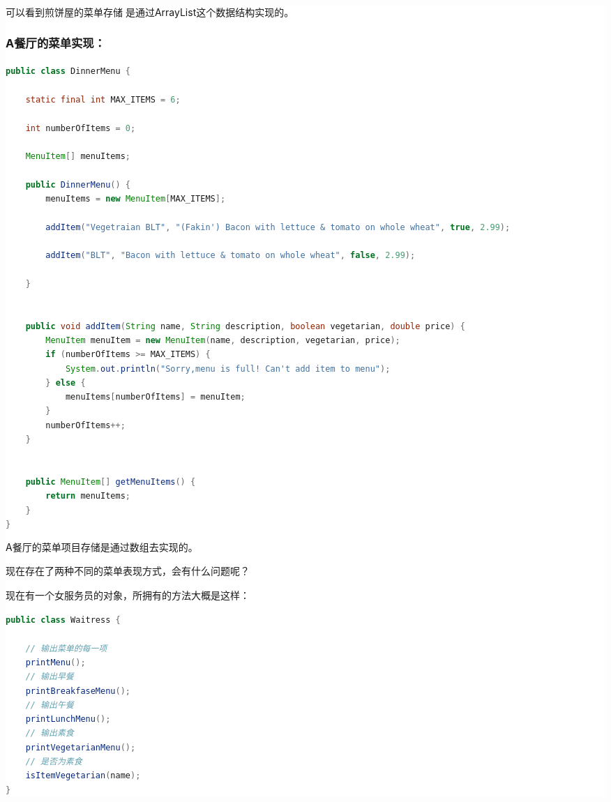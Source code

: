 可以看到煎饼屋的菜单存储 是通过ArrayList这个数据结构实现的。





### **A餐厅的菜单实现：**

```java
public class DinnerMenu {

    static final int MAX_ITEMS = 6;

    int numberOfItems = 0;

    MenuItem[] menuItems;

    public DinnerMenu() {
        menuItems = new MenuItem[MAX_ITEMS];

        addItem("Vegetraian BLT", "(Fakin') Bacon with lettuce & tomato on whole wheat", true, 2.99);

        addItem("BLT", "Bacon with lettuce & tomato on whole wheat", false, 2.99);

    }


    public void addItem(String name, String description, boolean vegetarian, double price) {
        MenuItem menuItem = new MenuItem(name, description, vegetarian, price);
        if (numberOfItems >= MAX_ITEMS) {
            System.out.println("Sorry,menu is full! Can't add item to menu");
        } else {
            menuItems[numberOfItems] = menuItem;
        }
        numberOfItems++;
    }


    public MenuItem[] getMenuItems() {
        return menuItems;
    }
}

```

A餐厅的菜单项目存储是通过数组去实现的。



现在存在了两种不同的菜单表现方式，会有什么问题呢？

现在有一个女服务员的对象，所拥有的方法大概是这样：

```java
public class Waitress {
    
    // 输出菜单的每一项
    printMenu();
    // 输出早餐 
    printBreakfaseMenu();
    // 输出午餐
    printLunchMenu();
    // 输出素食
    printVegetarianMenu();
    // 是否为素食
    isItemVegetarian(name);
}

```